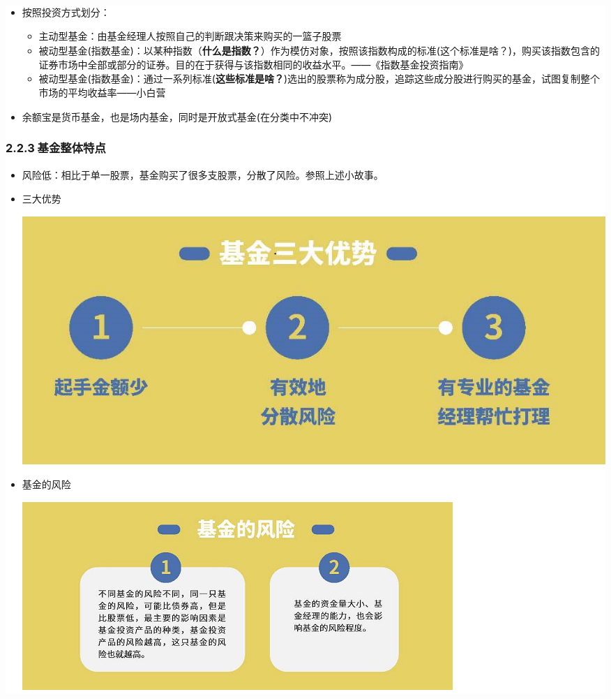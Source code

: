 - 按照投资方式划分：

  - 主动型基金：由基金经理人按照自己的判断跟决策来购买的一篮子股票
  - 被动型基金(指数基金)：以某种指数（**什么是指数？**）作为模仿对象，按照该指数构成的标准(这个标准是啥？)，购买该指数包含的证券市场中全部或部分的证券。目的在于获得与该指数相同的收益水平。——《指数基金投资指南》
  - 被动型基金(指数基金)：通过一系列标准(**这些标准是啥？**)选出的股票称为成分股，追踪这些成分股进行购买的基金，试图复制整个市场的平均收益率——小白营

- 余额宝是货币基金，也是场内基金，同时是开放式基金(在分类中不冲突)

### 2.2.3 基金整体特点

- 风险低：相比于单一股票，基金购买了很多支股票，分散了风险。参照上述小故事。

- 三大优势

  ![](../pic/基金的优势.png)

- 基金的风险

  ![](../pic/基金的风险.png)
